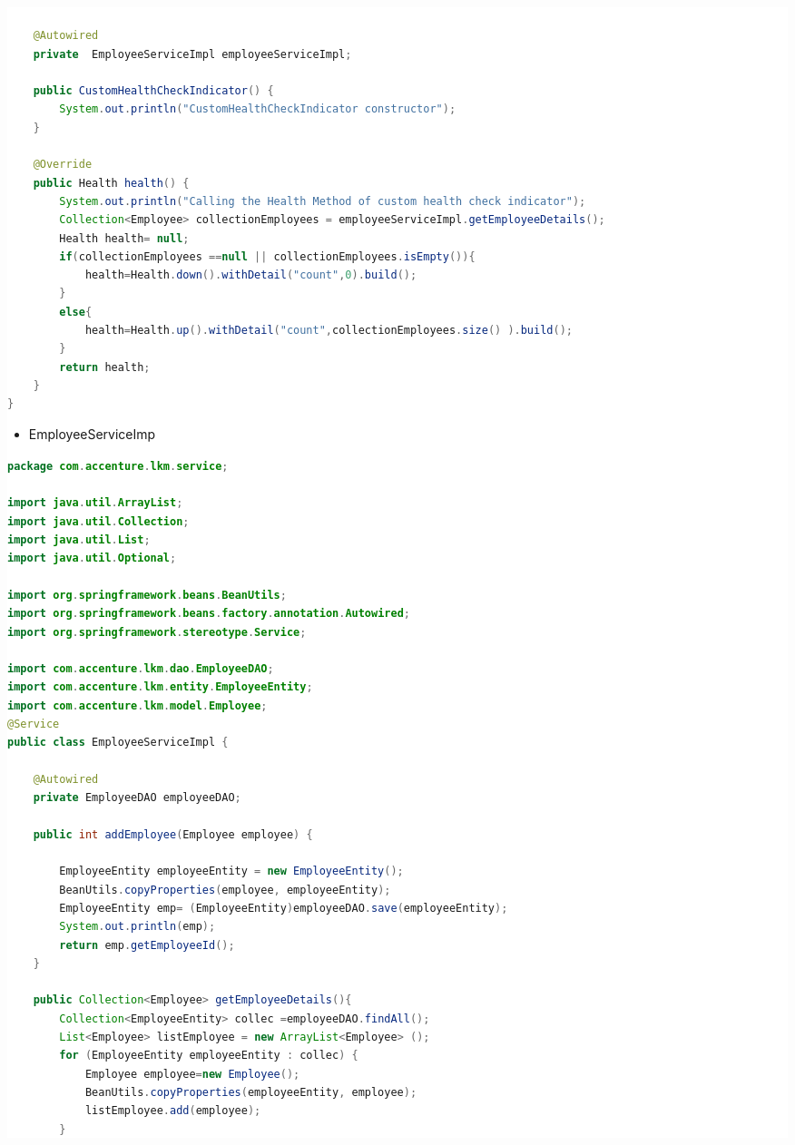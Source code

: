 ```java
	
	@Autowired
	private  EmployeeServiceImpl employeeServiceImpl;
	
	public CustomHealthCheckIndicator() {
		System.out.println("CustomHealthCheckIndicator constructor");
	}
	
	@Override
	public Health health() {
		System.out.println("Calling the Health Method of custom health check indicator");
		Collection<Employee> collectionEmployees = employeeServiceImpl.getEmployeeDetails();
		Health health= null;
		if(collectionEmployees ==null || collectionEmployees.isEmpty()){
			health=Health.down().withDetail("count",0).build(); 
		}
		else{
			health=Health.up().withDetail("count",collectionEmployees.size() ).build(); 
		}
		return health;
	}
}

```
- EmployeeServiceImp
```java
package com.accenture.lkm.service;

import java.util.ArrayList;
import java.util.Collection;
import java.util.List;
import java.util.Optional;

import org.springframework.beans.BeanUtils;
import org.springframework.beans.factory.annotation.Autowired;
import org.springframework.stereotype.Service;

import com.accenture.lkm.dao.EmployeeDAO;
import com.accenture.lkm.entity.EmployeeEntity;
import com.accenture.lkm.model.Employee;
@Service
public class EmployeeServiceImpl {

	@Autowired
	private EmployeeDAO employeeDAO;

	public int addEmployee(Employee employee) {

		EmployeeEntity employeeEntity = new EmployeeEntity();
		BeanUtils.copyProperties(employee, employeeEntity);
		EmployeeEntity emp= (EmployeeEntity)employeeDAO.save(employeeEntity);
		System.out.println(emp);
		return emp.getEmployeeId();
	}

	public Collection<Employee> getEmployeeDetails(){
		Collection<EmployeeEntity> collec =employeeDAO.findAll();
		List<Employee> listEmployee = new ArrayList<Employee> ();
		for (EmployeeEntity employeeEntity : collec) {
			Employee employee=new Employee();
			BeanUtils.copyProperties(employeeEntity, employee);
			listEmployee.add(employee);
		}
```